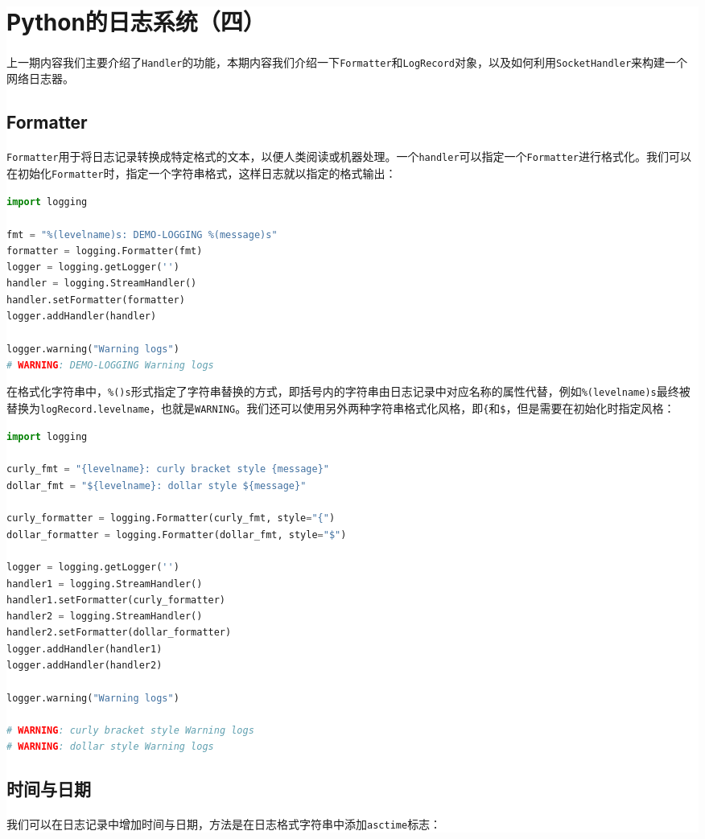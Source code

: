 # Python的日志系统（四）

上一期内容我们主要介绍了`Handler`的功能，本期内容我们介绍一下`Formatter`和`LogRecord`对象，以及如何利用`SocketHandler`来构建一个网络日志器。

## Formatter

`Formatter`用于将日志记录转换成特定格式的文本，以便人类阅读或机器处理。一个`handler`可以指定一个`Formatter`进行格式化。我们可以在初始化`Formatter`时，指定一个字符串格式，这样日志就以指定的格式输出：

```python
import logging

fmt = "%(levelname)s: DEMO-LOGGING %(message)s"
formatter = logging.Formatter(fmt)
logger = logging.getLogger('')
handler = logging.StreamHandler()
handler.setFormatter(formatter)
logger.addHandler(handler)

logger.warning("Warning logs")
# WARNING: DEMO-LOGGING Warning logs
```

在格式化字符串中，`%()s`形式指定了字符串替换的方式，即括号内的字符串由日志记录中对应名称的属性代替，例如`%(levelname)s`最终被替换为`logRecord.levelname`，也就是`WARNING`。我们还可以使用另外两种字符串格式化风格，即`{`和`$`，但是需要在初始化时指定风格：

```python
import logging

curly_fmt = "{levelname}: curly bracket style {message}"
dollar_fmt = "${levelname}: dollar style ${message}"

curly_formatter = logging.Formatter(curly_fmt, style="{")
dollar_formatter = logging.Formatter(dollar_fmt, style="$")

logger = logging.getLogger('')
handler1 = logging.StreamHandler()
handler1.setFormatter(curly_formatter)
handler2 = logging.StreamHandler()
handler2.setFormatter(dollar_formatter)
logger.addHandler(handler1)
logger.addHandler(handler2)

logger.warning("Warning logs")

# WARNING: curly bracket style Warning logs
# WARNING: dollar style Warning logs
```

## 时间与日期

我们可以在日志记录中增加时间与日期，方法是在日志格式字符串中添加`asctime`标志：
